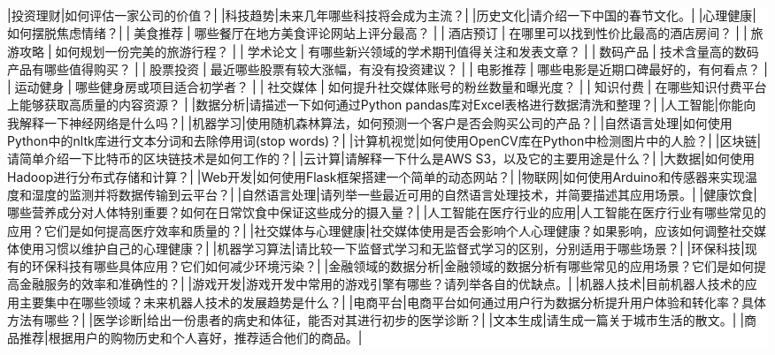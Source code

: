 |投资理财|如何评估一家公司的价值？|
|科技趋势|未来几年哪些科技将会成为主流？|
|历史文化|请介绍一下中国的春节文化。|
|心理健康|如何摆脱焦虑情绪？|
| 美食推荐 | 哪些餐厅在地方美食评论网站上评分最高？ |
| 酒店预订 | 在哪里可以找到性价比最高的酒店房间？ |
| 旅游攻略 | 如何规划一份完美的旅游行程？ |
| 学术论文 | 有哪些新兴领域的学术期刊值得关注和发表文章？ |
| 数码产品 | 技术含量高的数码产品有哪些值得购买？ |
| 股票投资 | 最近哪些股票有较大涨幅，有没有投资建议？ |
| 电影推荐 | 哪些电影是近期口碑最好的，有何看点？ |
| 运动健身 | 哪些健身房或项目适合初学者？ |
| 社交媒体 | 如何提升社交媒体账号的粉丝数量和曝光度？ |
| 知识付费 | 在哪些知识付费平台上能够获取高质量的内容资源？ |
|数据分析|请描述一下如何通过Python pandas库对Excel表格进行数据清洗和整理？|
|人工智能|你能向我解释一下神经网络是什么吗？|
|机器学习|使用随机森林算法，如何预测一个客户是否会购买公司的产品？|
|自然语言处理|如何使用Python中的nltk库进行文本分词和去除停用词(stop words)？|
|计算机视觉|如何使用OpenCV库在Python中检测图片中的人脸？|
|区块链|请简单介绍一下比特币的区块链技术是如何工作的？|
|云计算|请解释一下什么是AWS S3，以及它的主要用途是什么？|
|大数据|如何使用Hadoop进行分布式存储和计算？|
|Web开发|如何使用Flask框架搭建一个简单的动态网站？|
|物联网|如何使用Arduino和传感器来实现温度和湿度的监测并将数据传输到云平台？|
|自然语言处理|请列举一些最近可用的自然语言处理技术，并简要描述其应用场景。|
|健康饮食|哪些营养成分对人体特别重要？如何在日常饮食中保证这些成分的摄入量？|
|人工智能在医疗行业的应用|人工智能在医疗行业有哪些常见的应用？它们是如何提高医疗效率和质量的？|
|社交媒体与心理健康|社交媒体使用是否会影响个人心理健康？如果影响，应该如何调整社交媒体使用习惯以维护自己的心理健康？|
|机器学习算法|请比较一下监督式学习和无监督式学习的区别，分别适用于哪些场景？|
|环保科技|现有的环保科技有哪些具体应用？它们如何减少环境污染？|
|金融领域的数据分析|金融领域的数据分析有哪些常见的应用场景？它们是如何提高金融服务的效率和准确性的？|
|游戏开发|游戏开发中常用的游戏引擎有哪些？请列举各自的优缺点。|
|机器人技术|目前机器人技术的应用主要集中在哪些领域？未来机器人技术的发展趋势是什么？|
|电商平台|电商平台如何通过用户行为数据分析提升用户体验和转化率？具体方法有哪些？|
|医学诊断|给出一份患者的病史和体征，能否对其进行初步的医学诊断？|
|文本生成|请生成一篇关于城市生活的散文。|
|商品推荐|根据用户的购物历史和个人喜好，推荐适合他们的商品。|